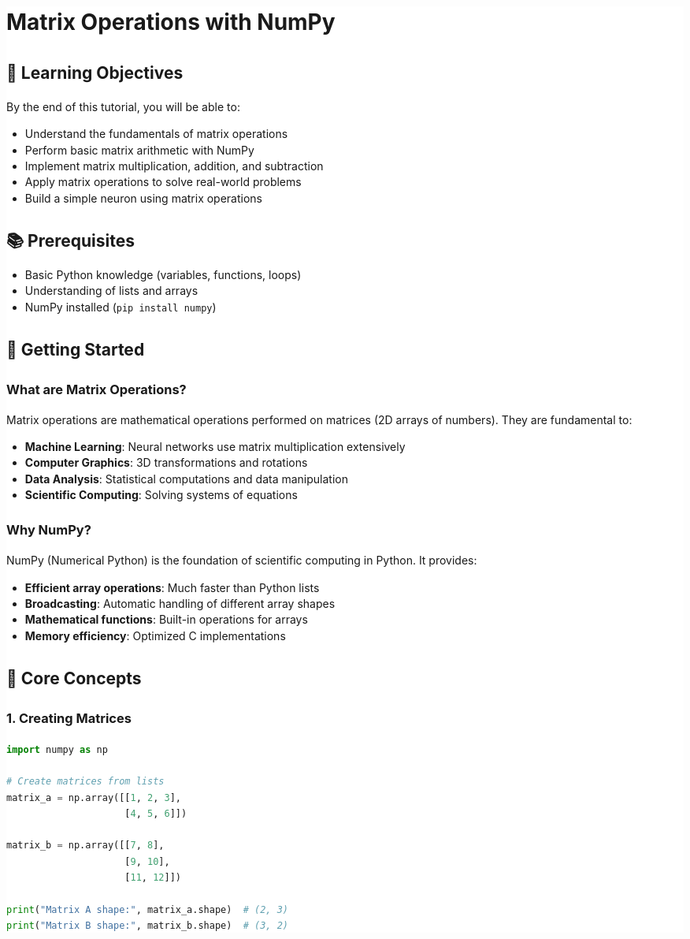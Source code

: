 # Matrix Operations with NumPy

## 🎯 Learning Objectives

By the end of this tutorial, you will be able to:
- Understand the fundamentals of matrix operations
- Perform basic matrix arithmetic with NumPy
- Implement matrix multiplication, addition, and subtraction
- Apply matrix operations to solve real-world problems
- Build a simple neuron using matrix operations

## 📚 Prerequisites

- Basic Python knowledge (variables, functions, loops)
- Understanding of lists and arrays
- NumPy installed (`pip install numpy`)

## 🚀 Getting Started

### What are Matrix Operations?

Matrix operations are mathematical operations performed on matrices (2D arrays of numbers). They are fundamental to:
- **Machine Learning**: Neural networks use matrix multiplication extensively
- **Computer Graphics**: 3D transformations and rotations
- **Data Analysis**: Statistical computations and data manipulation
- **Scientific Computing**: Solving systems of equations

### Why NumPy?

NumPy (Numerical Python) is the foundation of scientific computing in Python. It provides:
- **Efficient array operations**: Much faster than Python lists
- **Broadcasting**: Automatic handling of different array shapes
- **Mathematical functions**: Built-in operations for arrays
- **Memory efficiency**: Optimized C implementations

## 📖 Core Concepts

### 1. Creating Matrices

```python
import numpy as np

# Create matrices from lists
matrix_a = np.array([[1, 2, 3],
                     [4, 5, 6]])

matrix_b = np.array([[7, 8],
                     [9, 10],
                     [11, 12]])

print("Matrix A shape:", matrix_a.shape)  # (2, 3)
print("Matrix B shape:", matrix_b.shape)  # (3, 2)
```
